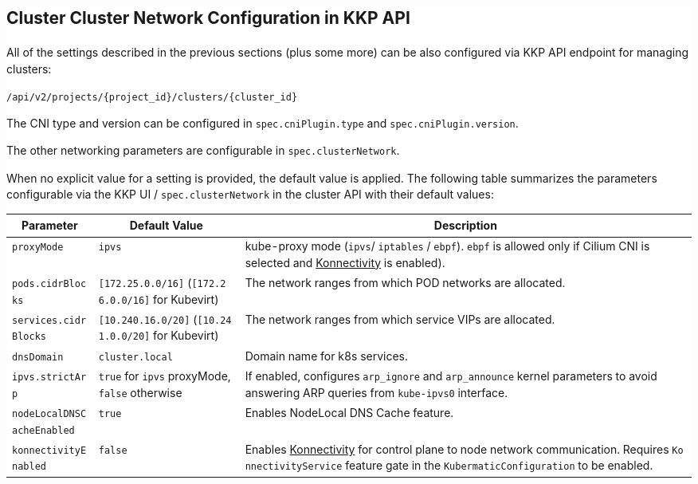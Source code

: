 ## Cluster Cluster Network Configuration in KKP API

All of the settings described in the previous sections (plus some more) can be also configured via KKP API endpoint for managing clusters:

`/api/v2/projects/{project_id}/clusters/{cluster_id}`

The CNI type and version can be configured in `spec.cniPlugin.type` and `spec.cniPlugin.version`.

The other networking parameters are configurable in `spec.clusterNetwork`.

When no explicit value for a setting is provided, the default value is applied. The following table summarizes the parameters configurable via the KKP UI / `spec.clusterNetwork` in the cluster API with their default values:

| Parameter                  | Default Value                                       | Description                                                                                                                                                                        |
| -------------------------- | --------------------------------------------------- | ---------------------------------------------------------------------------------------------------------------------------------------------------------------------------------- |
| `proxyMode`                | `ipvs`                                              | kube-proxy mode (`ipvs`/ `iptables` / `ebpf`). `ebpf` is allowed only if Cilium CNI is selected and [Konnectivity](#konnectivity) is enabled).                                     |
| `pods.cidrBlocks`          | `[172.25.0.0/16]` (`[172.26.0.0/16]` for Kubevirt)  | The network ranges from which POD networks are allocated.                                                                                                                          |
| `services.cidrBlocks`      | `[10.240.16.0/20]` (`[10.241.0.0/20]` for Kubevirt) | The network ranges from which service VIPs are allocated.                                                                                                                          |
| `dnsDomain`                | `cluster.local`                                     | Domain name for k8s services.                                                                                                                                                      |
| `ipvs.strictArp`           | `true` for `ipvs` proxyMode, `false` otherwise      | If enabled, configures `arp_ignore` and `arp_announce` kernel parameters to avoid answering ARP queries from `kube-ipvs0` interface.                                               |
| `nodeLocalDNSCacheEnabled` | `true`                                              | Enables NodeLocal DNS Cache feature.                                                                                                                                               |
| `konnectivityEnabled`      | `false`                                             | Enables [Konnectivity](#konnectivity) for control plane to node network communication. Requires `KonnectivityService` feature gate in the `KubermaticConfiguration` to be enabled. |


[^1]: Pod can not access `<internal_node_ip>:<node_port>`. issue [8767](https://github.com/kubermatic/kubermatic/issues/8767)
